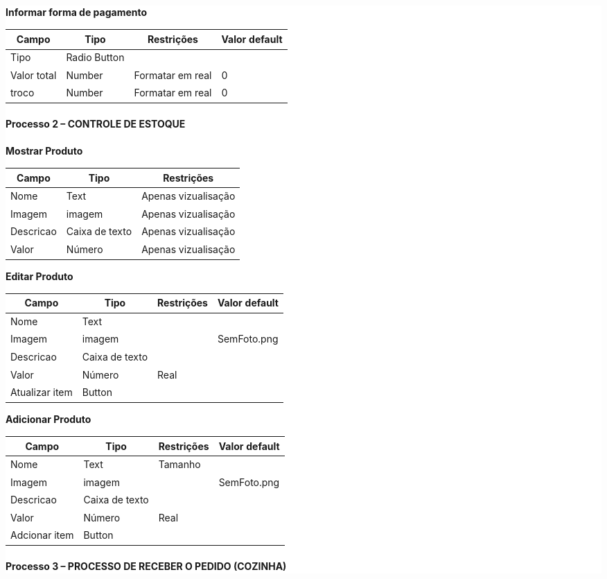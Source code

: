 
**Informar forma de pagamento**

| **Campo** | **Tipo** | **Restrições** | **Valor default** |
| --- | --- | --- | --- |
| Tipo | Radio Button |   |   |
| Valor total | Number | Formatar em real | 0 |
| troco | Number | Formatar em real | 0 |


#### Processo 2 – CONTROLE DE ESTOQUE

**Mostrar Produto**

| **Campo** | **Tipo** | **Restrições** |
| --- | --- | --- |
| Nome | Text | Apenas vizualisação |
|  Imagem  |  imagem  | Apenas vizualisação |
| Descricao | Caixa de texto | Apenas vizualisação |
| Valor | Número | Apenas vizualisação | 


**Editar Produto**

| **Campo** | **Tipo** | **Restrições** | **Valor default** |
| --- | --- | --- | --- |
| Nome | Text |   |   |
|  Imagem  |  imagem  |   |  SemFoto.png |
| Descricao | Caixa de texto |   |   |
| Valor | Número | Real |   |
| Atualizar item | Button |   |   |


**Adicionar Produto**

| **Campo** | **Tipo** | **Restrições** | **Valor default** |
| --- | --- | --- | --- |
| Nome | Text |  Tamanho |   |
|  Imagem  |  imagem  |   |  SemFoto.png |
| Descricao | Caixa de texto |   |   |
| Valor | Número | Real |   |
| Adcionar item | Button |   |   |


#### Processo 3 – PROCESSO DE RECEBER O PEDIDO (COZINHA)
